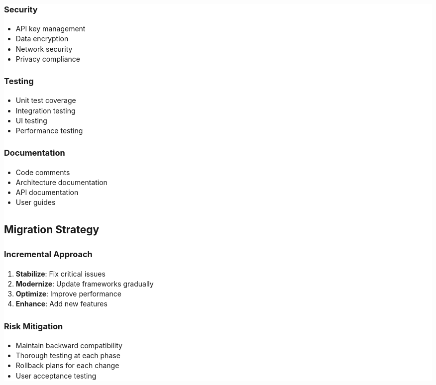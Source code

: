 ### Security
- API key management
- Data encryption
- Network security
- Privacy compliance

### Testing
- Unit test coverage
- Integration testing
- UI testing
- Performance testing

### Documentation
- Code comments
- Architecture documentation
- API documentation
- User guides

## Migration Strategy

### Incremental Approach
1. **Stabilize**: Fix critical issues
2. **Modernize**: Update frameworks gradually
3. **Optimize**: Improve performance
4. **Enhance**: Add new features

### Risk Mitigation
- Maintain backward compatibility
- Thorough testing at each phase
- Rollback plans for each change
- User acceptance testing